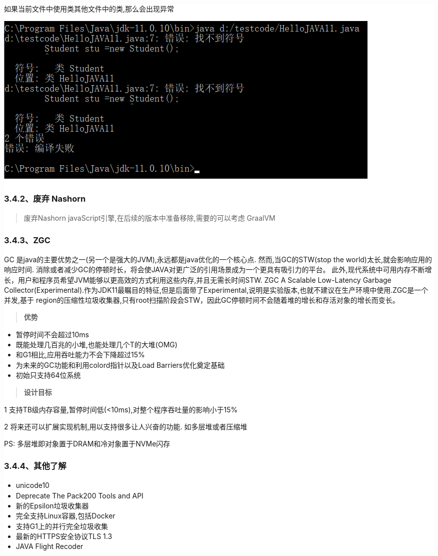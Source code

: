 如果当前文件中使用类其他文件中的类,那么会出现异常

![1630725332399](img/1630725332399.png)



### 3.4.2、废弃 Nashorn

>  废弃Nashorn javaScript引擎,在后续的版本中准备移除,需要的可以考虑 GraalVM

### 3.4.3、ZGC 

GC 是java的主要优势之一(另一个是强大的JVM),永远都是java优化的一个核心点. 然而,当GC的STW(stop the world)太长,就会影响应用的响应时间. 消除或者减少GC的停顿时长，将会使JAVA对更广泛的引用场景成为一个更具有吸引力的平台。 此外,现代系统中可用内存不断增长，用户和程序员希望JVM能够以更高效的方式利用这些内存,并且无需长时间STW. ZGC  A Scalable Low-Latency Garbage Collector(Experimental).作为JDK11最瞩目的特征,但是后面带了Experimental,说明是实验版本,也就不建议在生产环境中使用.ZGC是一个并发,基于 region的压缩性垃圾收集器,只有root扫描阶段会STW，因此GC停顿时间不会随着堆的增长和存活对象的增长而变长。



>  **优势**

* 暂停时间不会超过10ms
* 既能处理几百兆的小堆,也能处理几个T的大堆(OMG)
* 和G1相比,应用吞吐能力不会下降超过15%
* 为未来的GC功能和利用colord指针以及Load Barriers优化奠定基础
* 初始只支持64位系统

> **设计目标**

1 支持TB级内存容量,暂停时间低(<10ms),对整个程序吞吐量的影响小于15%

2 将来还可以扩展实现机制,用以支持很多让人兴奋的功能. 如多层堆或者压缩堆

PS: 多层堆即对象置于DRAM和冷对象置于NVMe闪存

### 3.4.4、其他了解

* unicode10
* Deprecate The Pack200 Tools and API 
* 新的Epsilon垃圾收集器
* 完全支持Linux容器,包括Docker
* 支持G1上的并行完全垃圾收集
* 最新的HTTPS安全协议TLS 1.3 
* JAVA Flight Recoder
